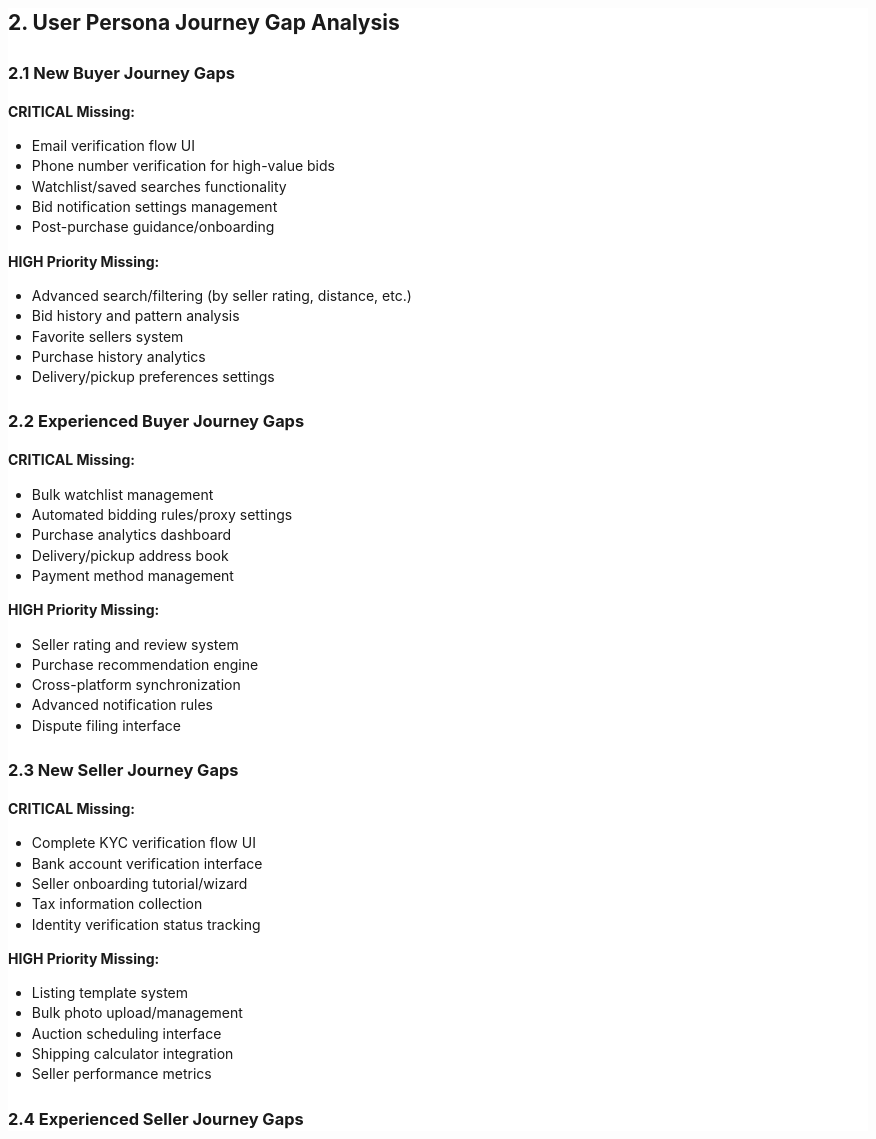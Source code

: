 ## 2. User Persona Journey Gap Analysis

### 2.1 New Buyer Journey Gaps

**CRITICAL Missing:**
- Email verification flow UI
- Phone number verification for high-value bids
- Watchlist/saved searches functionality
- Bid notification settings management
- Post-purchase guidance/onboarding

**HIGH Priority Missing:**
- Advanced search/filtering (by seller rating, distance, etc.)
- Bid history and pattern analysis
- Favorite sellers system
- Purchase history analytics
- Delivery/pickup preferences settings

### 2.2 Experienced Buyer Journey Gaps

**CRITICAL Missing:**
- Bulk watchlist management
- Automated bidding rules/proxy settings
- Purchase analytics dashboard
- Delivery/pickup address book
- Payment method management

**HIGH Priority Missing:**
- Seller rating and review system
- Purchase recommendation engine
- Cross-platform synchronization
- Advanced notification rules
- Dispute filing interface

### 2.3 New Seller Journey Gaps

**CRITICAL Missing:** 
- Complete KYC verification flow UI
- Bank account verification interface
- Seller onboarding tutorial/wizard
- Tax information collection
- Identity verification status tracking

**HIGH Priority Missing:**
- Listing template system
- Bulk photo upload/management
- Auction scheduling interface
- Shipping calculator integration
- Seller performance metrics

### 2.4 Experienced Seller Journey Gaps
